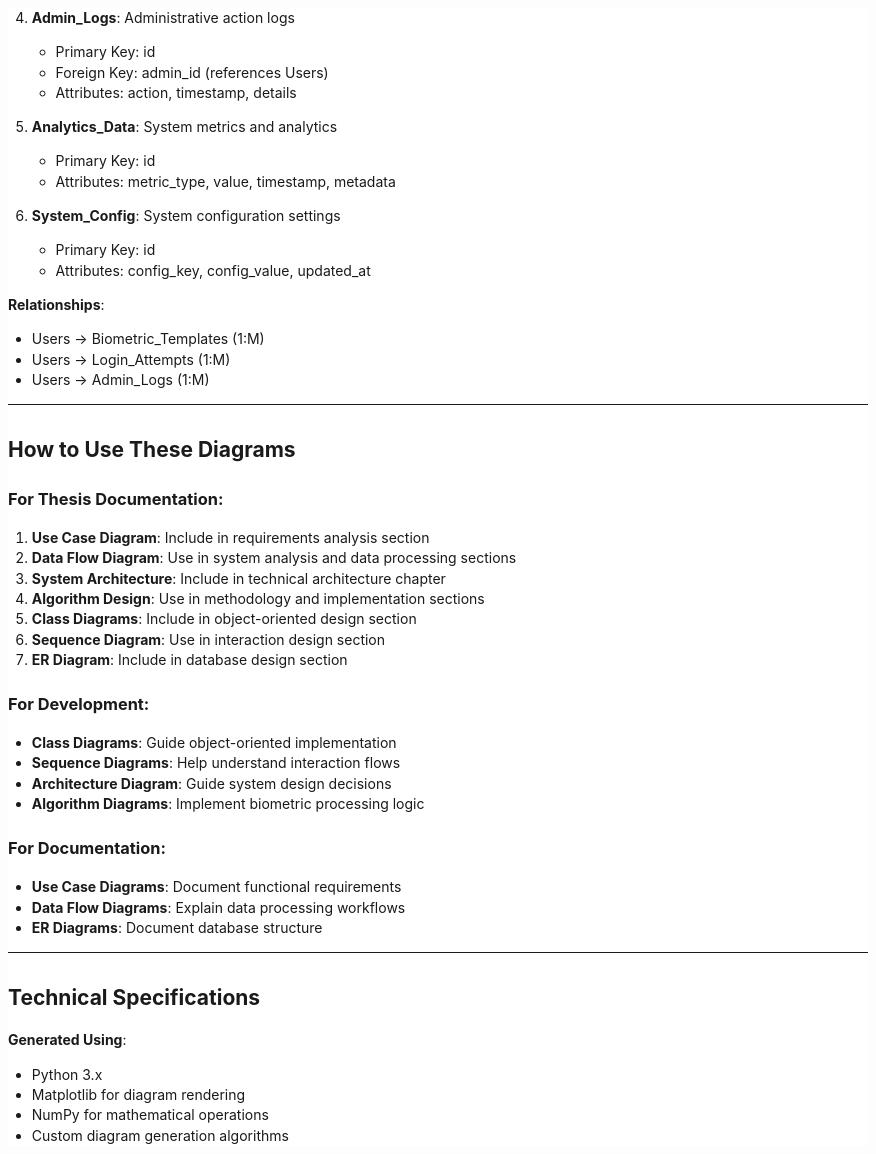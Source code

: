 4. **Admin_Logs**: Administrative action logs
   - Primary Key: id
   - Foreign Key: admin_id (references Users)
   - Attributes: action, timestamp, details

5. **Analytics_Data**: System metrics and analytics
   - Primary Key: id
   - Attributes: metric_type, value, timestamp, metadata

6. **System_Config**: System configuration settings
   - Primary Key: id
   - Attributes: config_key, config_value, updated_at

**Relationships**:
- Users → Biometric_Templates (1:M)
- Users → Login_Attempts (1:M)
- Users → Admin_Logs (1:M)

---

## How to Use These Diagrams

### For Thesis Documentation:
1. **Use Case Diagram**: Include in requirements analysis section
2. **Data Flow Diagram**: Use in system analysis and data processing sections
3. **System Architecture**: Include in technical architecture chapter
4. **Algorithm Design**: Use in methodology and implementation sections
5. **Class Diagrams**: Include in object-oriented design section
6. **Sequence Diagram**: Use in interaction design section
7. **ER Diagram**: Include in database design section

### For Development:
- **Class Diagrams**: Guide object-oriented implementation
- **Sequence Diagrams**: Help understand interaction flows
- **Architecture Diagram**: Guide system design decisions
- **Algorithm Diagrams**: Implement biometric processing logic

### For Documentation:
- **Use Case Diagrams**: Document functional requirements
- **Data Flow Diagrams**: Explain data processing workflows
- **ER Diagrams**: Document database structure

---

## Technical Specifications

**Generated Using**:
- Python 3.x
- Matplotlib for diagram rendering
- NumPy for mathematical operations
- Custom diagram generation algorithms
